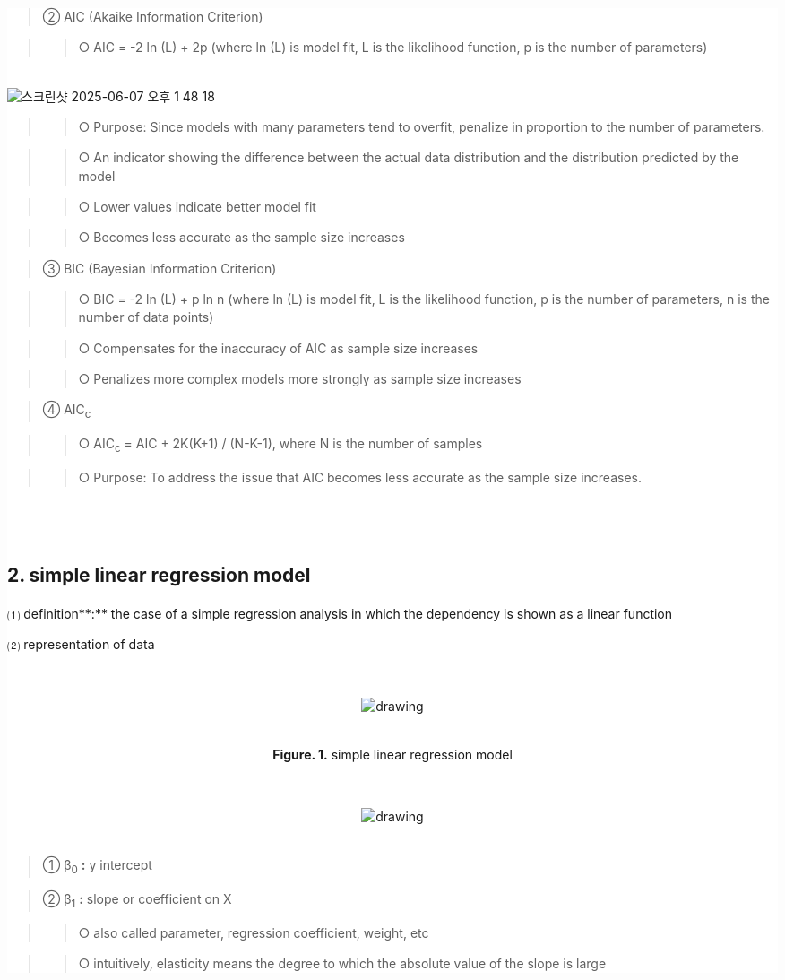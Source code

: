 > ② AIC (Akaike Information Criterion)

>> ○ AIC = -2 ln (L) + 2p (where ln (L) is model fit, L is the likelihood function, p is the number of parameters)

<br>

<img width="268" alt="스크린샷 2025-06-07 오후 1 48 18" src="https://github.com/user-attachments/assets/590aeb3d-685d-499f-b43e-8fd21d3e1e50" />

<br>

>> ○ Purpose: Since models with many parameters tend to overfit, penalize in proportion to the number of parameters.

>> ○ An indicator showing the difference between the actual data distribution and the distribution predicted by the model

>> ○ Lower values indicate better model fit

>> ○ Becomes less accurate as the sample size increases

> ③ BIC (Bayesian Information Criterion)

>> ○ BIC = -2 ln (L) + p ln n (where ln (L) is model fit, L is the likelihood function, p is the number of parameters, n is the number of data points)

>> ○ Compensates for the inaccuracy of AIC as sample size increases

>> ○ Penalizes more complex models more strongly as sample size increases

> ④ AIC<sub>c</sub> 

>> ○ AIC<sub>c</sub> = AIC + 2K(K+1) / (N-K-1), where N is the number of samples 

>> ○ Purpose: To address the issue that AIC becomes less accurate as the sample size increases.

<br>

<br>

## **2. simple linear regression model** 

⑴ definition**:** the case of a simple regression analysis in which the dependency is shown as a linear function 

⑵ representation of data

<br><center><img src="https://img1.daumcdn.net/thumb/R1280x0/?scode=mtistory2&fname=https://blog.kakaocdn.net/dn/sZKZB/btruiQPFzBX/qyTEL1NQhe15R2fP8ICOs1/img.jpg" alt="drawing" /></center><br>

<center><b>Figure. 1.</b> simple linear regression model</center>

<br><center><img src="https://img1.daumcdn.net/thumb/R1280x0/?scode=mtistory2&fname=https://blog.kakaocdn.net/dn/cijkyq/btruiQhRJoS/OmH44OLyVoN1hf8WkQZ4p0/img.png" alt="drawing" /></center><br>

> ① β<sub>0</sub> **:** y intercept 

> ② β<sub>1</sub> **:** slope or coefficient on X 

>> ○ also called parameter, regression coefficient, weight, etc 

>> ○ intuitively, elasticity means the degree to which the absolute value of the slope is large
